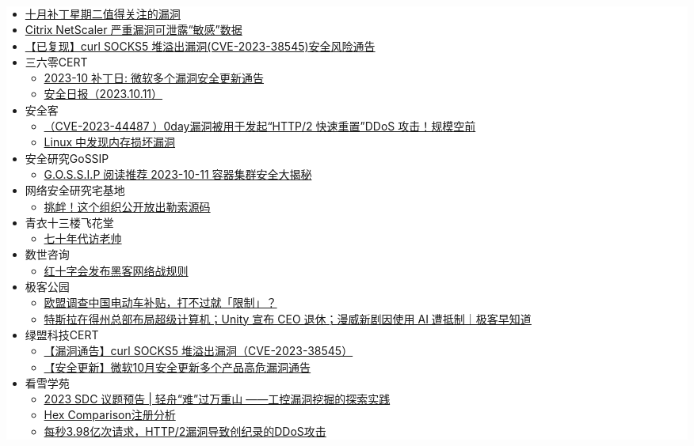   - [十月补丁星期二值得关注的漏洞](https://mp.weixin.qq.com/s?__biz=MzI2NTg4OTc5Nw==&mid=2247517841&idx=1&sn=996f3399f60a91c25395c5c879a049e1&chksm=ea94b7fbdde33eedc9257fadac74eda5188d3e34694eb6e3eb872b3d35e3d410c2e0cf04f03a&scene=58&subscene=0#rd)
  - [Citrix NetScaler 严重漏洞可泄露“敏感”数据](https://mp.weixin.qq.com/s?__biz=MzI2NTg4OTc5Nw==&mid=2247517841&idx=2&sn=de64058a934247781132d8fdd5886240&chksm=ea94b7fbdde33eed8920dc403119072a08ff3f018fc6122497a8acfadfbdcf1fca8ab3aa986b&scene=58&subscene=0#rd)
  - [【已复现】curl SOCKS5 堆溢出漏洞(CVE-2023-38545)安全风险通告](https://mp.weixin.qq.com/s?__biz=MzI2NTg4OTc5Nw==&mid=2247517841&idx=3&sn=293bea247f7876c2973e8d2f07c79be8&chksm=ea94b7fbdde33eed7d79e9539886d38454af722dd644a6b4db800c5a525789f7295e28efe705&scene=58&subscene=0#rd)
- 三六零CERT
  - [2023-10 补丁日: 微软多个漏洞安全更新通告](https://mp.weixin.qq.com/s?__biz=MzU5MjEzOTM3NA==&mid=2247497011&idx=1&sn=f82e412efa26e41069ff151a7da8b445&chksm=fe26f032c9517924c4c8f3573501824eef2bf7336bc4de6f3a5356c24fa6fbab5a54a93bf1fe&scene=58&subscene=0#rd)
  - [安全日报（2023.10.11）](https://mp.weixin.qq.com/s?__biz=MzU5MjEzOTM3NA==&mid=2247497011&idx=2&sn=f132161f74fb21c1a42aa9577c37ddbe&chksm=fe26f032c951792463a3fe009686f2dd70c986b1c82fd0a3b83acef98fadecc8d0949e3db54c&scene=58&subscene=0#rd)
- 安全客
  - [（CVE-2023-44487 ）0day漏洞被用于发起“HTTP/2 快速重置”DDoS 攻击！规模空前](https://mp.weixin.qq.com/s?__biz=MzA5ODA0NDE2MA==&mid=2649785566&idx=1&sn=ea184a5378ca89472c2621c2cbfe2889&chksm=8893b4b1bfe43da7de31fae18fc0d5a96b82a2a66adaf210af7198e627a1b88355e33e81e534&scene=58&subscene=0#rd)
  - [Linux 中发现内存损坏漏洞](https://mp.weixin.qq.com/s?__biz=MzA5ODA0NDE2MA==&mid=2649785566&idx=2&sn=c16ca02ef016329d9bc378f3a2026852&chksm=8893b4b1bfe43da74e203717ddda65725157c9da7126c85933590e62ec228b4ecca51f7344ee&scene=58&subscene=0#rd)
- 安全研究GoSSIP
  - [G.O.S.S.I.P 阅读推荐 2023-10-11 容器集群安全大揭秘](https://mp.weixin.qq.com/s?__biz=Mzg5ODUxMzg0Ng==&mid=2247496445&idx=1&sn=a59c7c6f31017bed165236bbaf9ea6c5&chksm=c063dc24f71455323a4f5766736881e91e0426e183a5f1615af6dede4f3fede52f8e7cc37704&scene=58&subscene=0#rd)
- 网络安全研究宅基地
  - [挑衅！这个组织公开放出勒索源码](https://mp.weixin.qq.com/s?__biz=MzUyMDEyNTkwNA==&mid=2247495595&idx=1&sn=cad041b727e0b3f05b56376c9abd420c&chksm=f9ed8314ce9a0a025615f0cec1abd4ab950d93b987ce245bfd4b4c1582bd8c51c6e3754db2fa&scene=58&subscene=0#rd)
- 青衣十三楼飞花堂
  - [七十年代访老帅](https://mp.weixin.qq.com/s?__biz=MzUzMjQyMDE3Ng==&mid=2247486894&idx=1&sn=85da611bb05bf6fb204bdffc37f512b1&chksm=fab2ce91cdc547872fa144de26684f8bf4773096d9e17c24de0cbbb82403b21fe70ae8c2fe66&scene=58&subscene=0#rd)
- 数世咨询
  - [红十字会发布黑客网络战规则](https://mp.weixin.qq.com/s?__biz=MzkxNzA3MTgyNg==&mid=2247503751&idx=1&sn=31134b72b5bd1f85a9e3b49706456399&chksm=c144bd3af633342cc5384f1b45a9d3636d7007f59b160959d25be8f32b62ab66d865a922bd35&scene=58&subscene=0#rd)
- 极客公园
  - [欧盟调查中国电动车补贴，打不过就「限制」？](https://mp.weixin.qq.com/s?__biz=MTMwNDMwODQ0MQ==&mid=2653015856&idx=1&sn=5b82f655329dba2024c7b300ffa76f3c&chksm=7e54b28649233b90e95bf2751b86f7ca847c5ed2f10f0b37e674bcb6eec535127e9334fec7b0&scene=58&subscene=0#rd)
  - [特斯拉在得州总部布局超级计算机；Unity 宣布 CEO 退休；漫威新剧因使用 AI 遭抵制｜极客早知道](https://mp.weixin.qq.com/s?__biz=MTMwNDMwODQ0MQ==&mid=2653015847&idx=1&sn=6c53bc2a46b61e7344062e66ed840b9c&chksm=7e54b29149233b879bfa82466fc4b1fc9e7983fa33e14b87b8290d6d82e7bcddbc883e39a5eb&scene=58&subscene=0#rd)
- 绿盟科技CERT
  - [【漏洞通告】curl SOCKS5 堆溢出漏洞（CVE-2023-38545）](https://mp.weixin.qq.com/s?__biz=Mzk0MjE3ODkxNg==&mid=2247488476&idx=1&sn=a5af8438773b0ac8823ef79e4449ddff&chksm=c2c644d7f5b1cdc18aa25764cc201b3b86eec672a2bf2358e4f6994ee4152ecd5e6459c5fae1&scene=58&subscene=0#rd)
  - [【安全更新】微软10月安全更新多个产品高危漏洞通告](https://mp.weixin.qq.com/s?__biz=Mzk0MjE3ODkxNg==&mid=2247488476&idx=2&sn=efb348f2858f91312f47566ac8cddc6c&chksm=c2c644d7f5b1cdc1a9af357cb87a69d7ec577d5297181776c59aeae94148acfe80ee31454592&scene=58&subscene=0#rd)
- 看雪学苑
  - [2023 SDC 议题预告 | 轻舟“难”过万重山 ——工控漏洞挖掘的探索实践](https://mp.weixin.qq.com/s?__biz=MjM5NTc2MDYxMw==&mid=2458521632&idx=1&sn=eac457926374df925d8fd7d95372eba8&chksm=b18d20aa86faa9bc2d5c553a679322779953f5a1f8a87ade1f7da4858e25e0c1d1803b50b116&scene=58&subscene=0#rd)
  - [Hex Comparison注册分析](https://mp.weixin.qq.com/s?__biz=MjM5NTc2MDYxMw==&mid=2458521632&idx=2&sn=ea63ed6aad17bcc4a0e2f597ad9e1dad&chksm=b18d20aa86faa9bc63521397c04f38bd2d739b4d781103e94ddfe8c27f69ec536ef04b37a73e&scene=58&subscene=0#rd)
  - [每秒3.98亿次请求，HTTP/2漏洞导致创纪录的DDoS攻击](https://mp.weixin.qq.com/s?__biz=MjM5NTc2MDYxMw==&mid=2458521632&idx=3&sn=a334c2519f7f15e53202f34a7ccabcd1&chksm=b18d20aa86faa9bc8cd18481cc0128e851539d9fe15028354060eb7ba8d1be62a561154d5f4f&scene=58&subscene=0#rd)